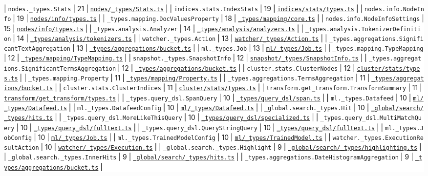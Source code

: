 | `nodes._types.Stats` | 21 | [`nodes/_types/Stats.ts`](https://github.com/elastic/elasticsearch-specification/blob/main/specification/nodes/_types/Stats.ts#L29-L52) |
| `indices.stats.IndexStats` | 19 | [`indices/stats/types.ts`](https://github.com/elastic/elasticsearch-specification/blob/main/specification/indices/stats/types.ts#L49-L87) |
| `nodes.info.NodeInfo` | 19 | [`nodes/info/types.ts`](https://github.com/elastic/elasticsearch-specification/blob/main/specification/nodes/info/types.ts#L29-L65) |
| `_types.mapping.DocValuesProperty` | 18 | [`_types/mapping/core.ts`](https://github.com/elastic/elasticsearch-specification/blob/main/specification/_types/mapping/core.ts#L71-L89) |
| `nodes.info.NodeInfoSettings` | 15 | [`nodes/info/types.ts`](https://github.com/elastic/elasticsearch-specification/blob/main/specification/nodes/info/types.ts#L67-L83) |
| `_types.analysis.Analyzer` | 14 | [`_types/analysis/analyzers.ts`](https://github.com/elastic/elasticsearch-specification/blob/main/specification/_types/analysis/analyzers.ts#L113-L128) |
| `_types.analysis.TokenizerDefinition` | 14 | [`_types/analysis/tokenizers.ts`](https://github.com/elastic/elasticsearch-specification/blob/main/specification/_types/analysis/tokenizers.ts#L123-L138) |
| `watcher._types.Action` | 13 | [`watcher/_types/Action.ts`](https://github.com/elastic/elasticsearch-specification/blob/main/specification/watcher/_types/Action.ts#L35-L51) |
| `_types.aggregations.SignificantTextAggregation` | 13 | [`_types/aggregations/bucket.ts`](https://github.com/elastic/elasticsearch-specification/blob/main/specification/_types/aggregations/bucket.ts#L323-L340) |
| `ml._types.Job` | 13 | [`ml/_types/Job.ts`](https://github.com/elastic/elasticsearch-specification/blob/main/specification/ml/_types/Job.ts#L46-L70) |
| `_types.mapping.TypeMapping` | 12 | [`_types/mapping/TypeMapping.ts`](https://github.com/elastic/elasticsearch-specification/blob/main/specification/_types/mapping/TypeMapping.ts#L34-L55) |
| `snapshot._types.SnapshotInfo` | 12 | [`snapshot/_types/SnapshotInfo.ts`](https://github.com/elastic/elasticsearch-specification/blob/main/specification/snapshot/_types/SnapshotInfo.ts#L35-L59) |
| `_types.aggregations.SignificantTermsAggregation` | 12 | [`_types/aggregations/bucket.ts`](https://github.com/elastic/elasticsearch-specification/blob/main/specification/_types/aggregations/bucket.ts#L306-L321) |
| `cluster.stats.ClusterNodes` | 12 | [`cluster/stats/types.ts`](https://github.com/elastic/elasticsearch-specification/blob/main/specification/cluster/stats/types.ts#L193-L220) |
| `_types.mapping.Property` | 11 | [`_types/mapping/Property.ts`](https://github.com/elastic/elasticsearch-specification/blob/main/specification/_types/mapping/Property.ts#L53-L65) |
| `_types.aggregations.TermsAggregation` | 11 | [`_types/aggregations/bucket.ts`](https://github.com/elastic/elasticsearch-specification/blob/main/specification/_types/aggregations/bucket.ts#L342-L359) |
| `cluster.stats.ClusterIndices` | 11 | [`cluster/stats/types.ts`](https://github.com/elastic/elasticsearch-specification/blob/main/specification/cluster/stats/types.ts#L62-L93) |
| `transform.get_transform.TransformSummary` | 11 | [`transform/get_transform/types.ts`](https://github.com/elastic/elasticsearch-specification/blob/main/specification/transform/get_transform/types.ts#L31-L50) |
| `_types.query_dsl.SpanQuery` | 10 | [`_types/query_dsl/span.ts`](https://github.com/elastic/elasticsearch-specification/blob/main/specification/_types/query_dsl/span.ts#L79-L91) |
| `ml._types.Datafeed` | 10 | [`ml/_types/Datafeed.ts`](https://github.com/elastic/elasticsearch-specification/blob/main/specification/ml/_types/Datafeed.ts#L30-L47) |
| `ml._types.DatafeedConfig` | 10 | [`ml/_types/Datafeed.ts`](https://github.com/elastic/elasticsearch-specification/blob/main/specification/ml/_types/Datafeed.ts#L49-L106) |
| `_global.search._types.Hit` | 10 | [`_global/search/_types/hits.ts`](https://github.com/elastic/elasticsearch-specification/blob/main/specification/_global/search/_types/hits.ts#L40-L60) |
| `_types.query_dsl.MoreLikeThisQuery` | 10 | [`_types/query_dsl/specialized.ts`](https://github.com/elastic/elasticsearch-specification/blob/main/specification/_types/query_dsl/specialized.ts#L62-L89) |
| `_types.query_dsl.MultiMatchQuery` | 10 | [`_types/query_dsl/fulltext.ts`](https://github.com/elastic/elasticsearch-specification/blob/main/specification/_types/query_dsl/fulltext.ts#L191-L217) |
| `_types.query_dsl.QueryStringQuery` | 10 | [`_types/query_dsl/fulltext.ts`](https://github.com/elastic/elasticsearch-specification/blob/main/specification/_types/query_dsl/fulltext.ts#L233-L269) |
| `ml._types.JobConfig` | 10 | [`ml/_types/Job.ts`](https://github.com/elastic/elasticsearch-specification/blob/main/specification/ml/_types/Job.ts#L72-L90) |
| `ml._types.TrainedModelConfig` | 10 | [`ml/_types/TrainedModel.ts`](https://github.com/elastic/elasticsearch-specification/blob/main/specification/ml/_types/TrainedModel.ts#L157-L189) |
| `watcher._types.ExecutionResultAction` | 10 | [`watcher/_types/Execution.ts`](https://github.com/elastic/elasticsearch-specification/blob/main/specification/watcher/_types/Execution.ts#L74-L86) |
| `_global.search._types.Highlight` | 9 | [`_global/search/_types/highlighting.ts`](https://github.com/elastic/elasticsearch-specification/blob/main/specification/_global/search/_types/highlighting.ts#L31-L54) |
| `_global.search._types.InnerHits` | 9 | [`_global/search/_types/hits.ts`](https://github.com/elastic/elasticsearch-specification/blob/main/specification/_global/search/_types/hits.ts#L102-L120) |
| `_types.aggregations.DateHistogramAggregation` | 9 | [`_types/aggregations/bucket.ts`](https://github.com/elastic/elasticsearch-specification/blob/main/specification/_types/aggregations/bucket.ts#L89-L105) |